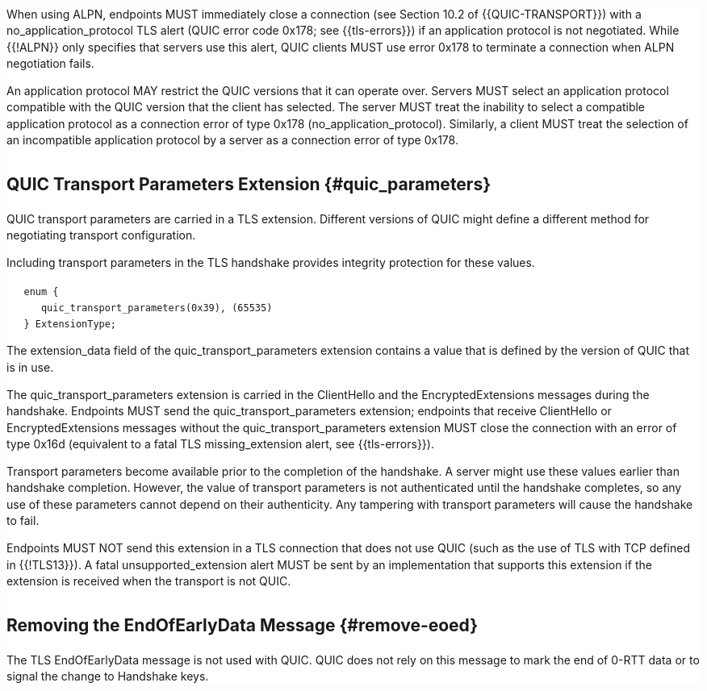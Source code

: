 When using ALPN, endpoints MUST immediately close a connection (see Section
10.2 of {{QUIC-TRANSPORT}}) with a no_application_protocol TLS alert (QUIC error
code 0x178; see {{tls-errors}}) if an application protocol is not negotiated.
While {{!ALPN}} only specifies that servers use this alert, QUIC clients MUST
use error 0x178 to terminate a connection when ALPN negotiation fails.

An application protocol MAY restrict the QUIC versions that it can operate over.
Servers MUST select an application protocol compatible with the QUIC version
that the client has selected.  The server MUST treat the inability to select a
compatible application protocol as a connection error of type 0x178
(no_application_protocol).  Similarly, a client MUST treat the selection of an
incompatible application protocol by a server as a connection error of type
0x178.


## QUIC Transport Parameters Extension {#quic_parameters}

QUIC transport parameters are carried in a TLS extension. Different versions of
QUIC might define a different method for negotiating transport configuration.

Including transport parameters in the TLS handshake provides integrity
protection for these values.

~~~
   enum {
      quic_transport_parameters(0x39), (65535)
   } ExtensionType;
~~~

The extension_data field of the quic_transport_parameters extension contains a
value that is defined by the version of QUIC that is in use.

The quic_transport_parameters extension is carried in the ClientHello and the
EncryptedExtensions messages during the handshake. Endpoints MUST send the
quic_transport_parameters extension; endpoints that receive ClientHello or
EncryptedExtensions messages without the quic_transport_parameters extension
MUST close the connection with an error of type 0x16d (equivalent to a fatal TLS
missing_extension alert, see {{tls-errors}}).

Transport parameters become available prior to the completion of the handshake.
A server might use these values earlier than handshake completion. However, the
value of transport parameters is not authenticated until the handshake
completes, so any use of these parameters cannot depend on their authenticity.
Any tampering with transport parameters will cause the handshake to fail.

Endpoints MUST NOT send this extension in a TLS connection that does not use
QUIC (such as the use of TLS with TCP defined in {{!TLS13}}).  A fatal
unsupported_extension alert MUST be sent by an implementation that supports this
extension if the extension is received when the transport is not QUIC.


## Removing the EndOfEarlyData Message {#remove-eoed}

The TLS EndOfEarlyData message is not used with QUIC.  QUIC does not rely on
this message to mark the end of 0-RTT data or to signal the change to Handshake
keys.
